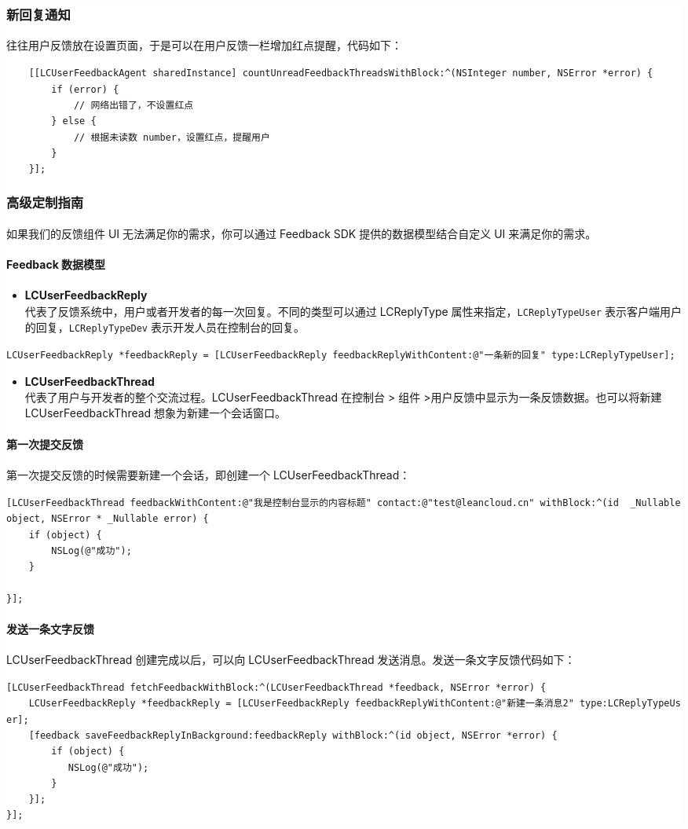 ### 新回复通知
往往用户反馈放在设置页面，于是可以在用户反馈一栏增加红点提醒，代码如下：

```objc
    [[LCUserFeedbackAgent sharedInstance] countUnreadFeedbackThreadsWithBlock:^(NSInteger number, NSError *error) {
        if (error) {
        	// 网络出错了，不设置红点
        } else {
        	// 根据未读数 number，设置红点，提醒用户
        }
    }];
```

### 高级定制指南

如果我们的反馈组件 UI 无法满足你的需求，你可以通过 Feedback SDK 提供的数据模型结合自定义 UI 来满足你的需求。

#### Feedback 数据模型

* **LCUserFeedbackReply**    
  代表了反馈系统中，用户或者开发者的每一次回复。不同的类型可以通过 LCReplyType 属性来指定，`LCReplyTypeUser` 表示客户端用户的回复，`LCReplyTypeDev` 表示开发人员在控制台的回复。

```objc
LCUserFeedbackReply *feedbackReply = [LCUserFeedbackReply feedbackReplyWithContent:@"一条新的回复" type:LCReplyTypeUser];
```

* **LCUserFeedbackThread**  
  代表了用户与开发者的整个交流过程。LCUserFeedbackThread 在控制台 > 组件 >用户反馈中显示为一条反馈数据。也可以将新建 LCUserFeedbackThread 想象为新建一个会话窗口。

#### 第一次提交反馈

第一次提交反馈的时候需要新建一个会话，即创建一个 LCUserFeedbackThread：

```objc
[LCUserFeedbackThread feedbackWithContent:@"我是控制台显示的内容标题" contact:@"test@leancloud.cn" withBlock:^(id  _Nullable object, NSError * _Nullable error) {
    if (object) {
        NSLog(@"成功");
    }

}];

```

#### 发送一条文字反馈

LCUserFeedbackThread 创建完成以后，可以向 LCUserFeedbackThread 发送消息。发送一条文字反馈代码如下：

```objc
[LCUserFeedbackThread fetchFeedbackWithBlock:^(LCUserFeedbackThread *feedback, NSError *error) {
    LCUserFeedbackReply *feedbackReply = [LCUserFeedbackReply feedbackReplyWithContent:@"新建一条消息2" type:LCReplyTypeUser];
    [feedback saveFeedbackReplyInBackground:feedbackReply withBlock:^(id object, NSError *error) {
        if (object) {
           NSLog(@"成功");
        }
    }];
}];
```
